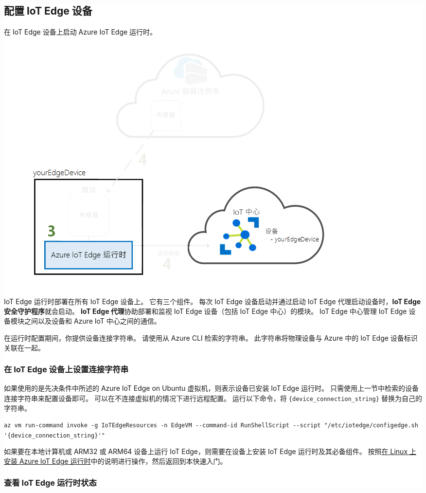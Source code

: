 ## <a name="configure-your-iot-edge-device"></a>配置 IoT Edge 设备

在 IoT Edge 设备上启动 Azure IoT Edge 运行时。

![关系图 - 在设备上启动运行时](./media/quickstart-linux/start-runtime.png)

IoT Edge 运行时部署在所有 IoT Edge 设备上。 它有三个组件。 每次 IoT Edge 设备启动并通过启动 IoT Edge 代理启动设备时，**IoT Edge 安全守护程序**就会启动。 **IoT Edge 代理**协助部署和监视 IoT Edge 设备（包括 IoT Edge 中心）的模块。 IoT Edge 中心管理 IoT Edge 设备模块之间以及设备和 Azure IoT 中心之间的通信。

在运行时配置期间，你提供设备连接字符串。 请使用从 Azure CLI 检索的字符串。 此字符串将物理设备与 Azure 中的 IoT Edge 设备标识关联在一起。

### <a name="set-the-connection-string-on-the-iot-edge-device"></a>在 IoT Edge 设备上设置连接字符串

如果使用的是先决条件中所述的 Azure IoT Edge on Ubuntu 虚拟机，则表示设备已安装 IoT Edge 运行时。 只需使用上一节中检索的设备连接字符串来配置设备即可。 可以在不连接虚拟机的情况下进行远程配置。 运行以下命令，将 `{device_connection_string}` 替换为自己的字符串。

   ```azurecli-interactive
   az vm run-command invoke -g IoTEdgeResources -n EdgeVM --command-id RunShellScript --script "/etc/iotedge/configedge.sh '{device_connection_string}'"
   ```

如果要在本地计算机或 ARM32 或 ARM64 设备上运行 IoT Edge，则需要在设备上安装 IoT Edge 运行时及其必备组件。 按照[在 Linux 上安装 Azure IoT Edge 运行时](how-to-install-iot-edge-linux.md)中的说明进行操作，然后返回到本快速入门。

### <a name="view-the-iot-edge-runtime-status"></a>查看 IoT Edge 运行时状态
